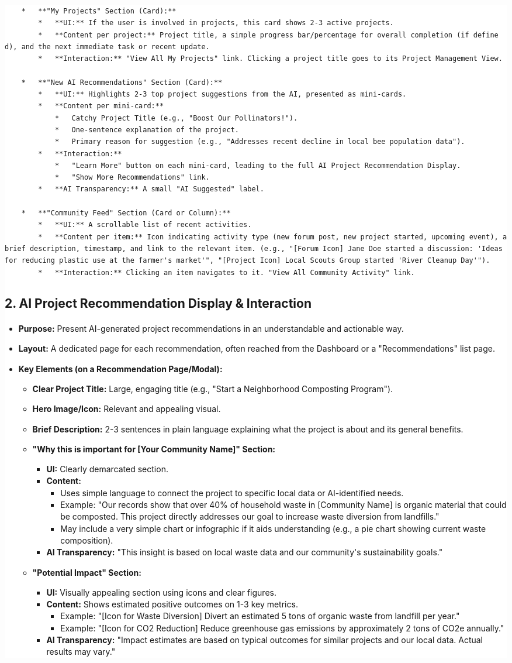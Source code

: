         *   **"My Projects" Section (Card):**
            *   **UI:** If the user is involved in projects, this card shows 2-3 active projects.
            *   **Content per project:** Project title, a simple progress bar/percentage for overall completion (if defined), and the next immediate task or recent update.
            *   **Interaction:** "View All My Projects" link. Clicking a project title goes to its Project Management View.

        *   **"New AI Recommendations" Section (Card):**
            *   **UI:** Highlights 2-3 top project suggestions from the AI, presented as mini-cards.
            *   **Content per mini-card:**
                *   Catchy Project Title (e.g., "Boost Our Pollinators!").
                *   One-sentence explanation of the project.
                *   Primary reason for suggestion (e.g., "Addresses recent decline in local bee population data").
            *   **Interaction:**
                *   "Learn More" button on each mini-card, leading to the full AI Project Recommendation Display.
                *   "Show More Recommendations" link.
            *   **AI Transparency:** A small "AI Suggested" label.

        *   **"Community Feed" Section (Card or Column):**
            *   **UI:** A scrollable list of recent activities.
            *   **Content per item:** Icon indicating activity type (new forum post, new project started, upcoming event), a brief description, timestamp, and link to the relevant item. (e.g., "[Forum Icon] Jane Doe started a discussion: 'Ideas for reducing plastic use at the farmer's market'", "[Project Icon] Local Scouts Group started 'River Cleanup Day'").
            *   **Interaction:** Clicking an item navigates to it. "View All Community Activity" link.

## 2. AI Project Recommendation Display & Interaction

*   **Purpose:** Present AI-generated project recommendations in an understandable and actionable way.
*   **Layout:** A dedicated page for each recommendation, often reached from the Dashboard or a "Recommendations" list page.

*   **Key Elements (on a Recommendation Page/Modal):**
    *   **Clear Project Title:** Large, engaging title (e.g., "Start a Neighborhood Composting Program").
    *   **Hero Image/Icon:** Relevant and appealing visual.
    *   **Brief Description:** 2-3 sentences in plain language explaining what the project is about and its general benefits.
    *   **"Why this is important for [Your Community Name]" Section:**
        *   **UI:** Clearly demarcated section.
        *   **Content:**
            *   Uses simple language to connect the project to specific local data or AI-identified needs.
            *   Example: "Our records show that over 40% of household waste in [Community Name] is organic material that could be composted. This project directly addresses our goal to increase waste diversion from landfills."
            *   May include a very simple chart or infographic if it aids understanding (e.g., a pie chart showing current waste composition).
        *   **AI Transparency:** "This insight is based on local waste data and our community's sustainability goals."

    *   **"Potential Impact" Section:**
        *   **UI:** Visually appealing section using icons and clear figures.
        *   **Content:** Shows estimated positive outcomes on 1-3 key metrics.
            *   Example: "[Icon for Waste Diversion] Divert an estimated 5 tons of organic waste from landfill per year."
            *   Example: "[Icon for CO2 Reduction] Reduce greenhouse gas emissions by approximately 2 tons of CO2e annually."
        *   **AI Transparency:** "Impact estimates are based on typical outcomes for similar projects and our local data. Actual results may vary."
